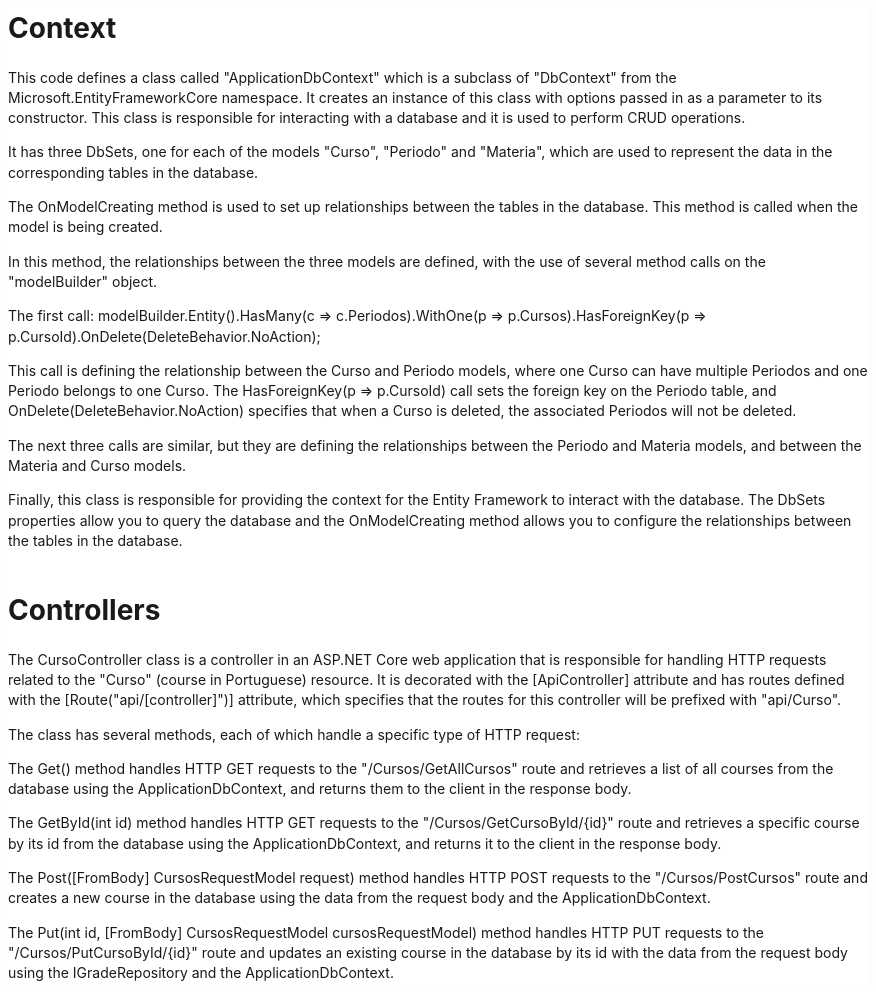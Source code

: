 # Context
This code defines a class called "ApplicationDbContext" which is a subclass of "DbContext" from the Microsoft.EntityFrameworkCore namespace. It creates an instance of this class with options passed in as a parameter to its constructor. This class is responsible for interacting with a database and it is used to perform CRUD operations.

It has three DbSets, one for each of the models "Curso", "Periodo" and "Materia", which are used to represent the data in the corresponding tables in the database.

The OnModelCreating method is used to set up relationships between the tables in the database. This method is called when the model is being created.

In this method, the relationships between the three models are defined, with the use of several method calls on the "modelBuilder" object.

The first call:
modelBuilder.Entity<Curso>().HasMany(c => c.Periodos).WithOne(p => p.Cursos).HasForeignKey(p => p.CursoId).OnDelete(DeleteBehavior.NoAction);

This call is defining the relationship between the Curso and Periodo models, where one Curso can have multiple Periodos and one Periodo belongs to one Curso. The HasForeignKey(p => p.CursoId) call sets the foreign key on the Periodo table, and OnDelete(DeleteBehavior.NoAction) specifies that when a Curso is deleted, the associated Periodos will not be deleted.

The next three calls are similar, but they are defining the relationships between the Periodo and Materia models, and between the Materia and Curso models.

Finally, this class is responsible for providing the context for the Entity Framework to interact with the database. The DbSets properties allow you to query the database and the OnModelCreating method allows you to configure the relationships between the tables in the database.

# Controllers
The CursoController class is a controller in an ASP.NET Core web application that is responsible for handling HTTP requests related to the "Curso" (course in Portuguese) resource. It is decorated with the [ApiController] attribute and has routes defined with the [Route("api/[controller]")] attribute, which specifies that the routes for this controller will be prefixed with "api/Curso".

The class has several methods, each of which handle a specific type of HTTP request:

The Get() method handles HTTP GET requests to the "/Cursos/GetAllCursos" route and retrieves a list of all courses from the database using the ApplicationDbContext, and returns them to the client in the response body.

The GetById(int id) method handles HTTP GET requests to the "/Cursos/GetCursoById/{id}" route and retrieves a specific course by its id from the database using the ApplicationDbContext, and returns it to the client in the response body.

The Post([FromBody] CursosRequestModel request) method handles HTTP POST requests to the "/Cursos/PostCursos" route and creates a new course in the database using the data from the request body and the ApplicationDbContext.

The Put(int id, [FromBody] CursosRequestModel cursosRequestModel) method handles HTTP PUT requests to the "/Cursos/PutCursoById/{id}" route and updates an existing course in the database by its id with the data from the request body using the IGradeRepository and the ApplicationDbContext.
